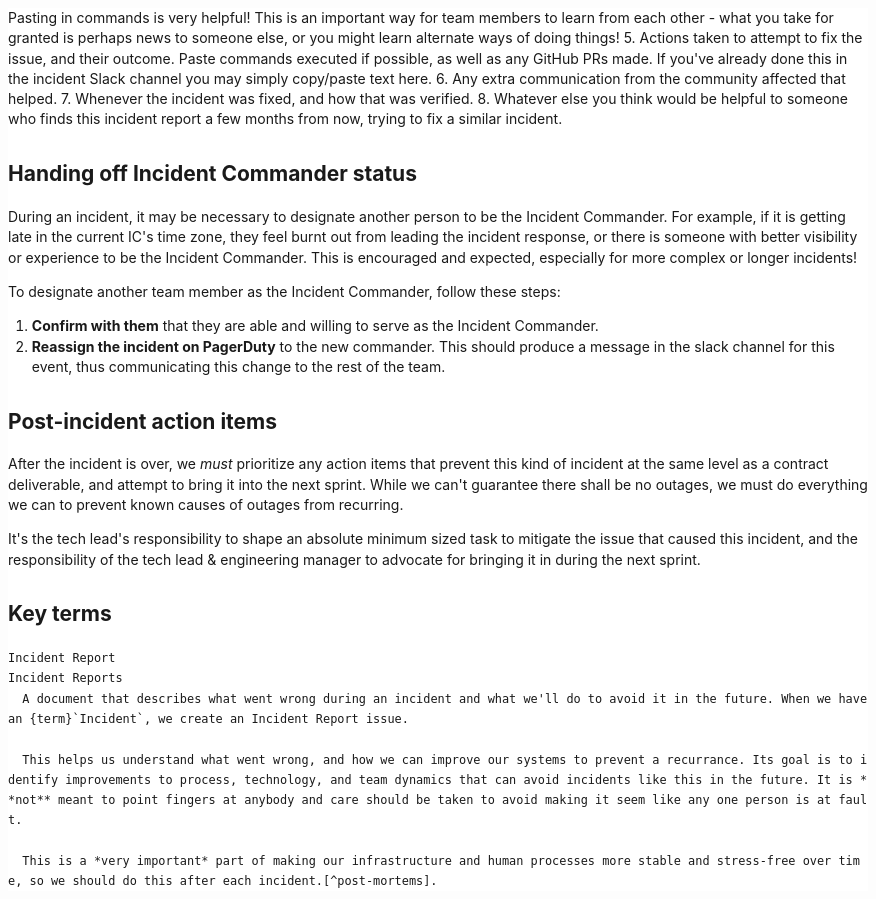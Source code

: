    Pasting in commands is very helpful!
   This is an important way for team members to learn from each other - what you take for granted is perhaps news to someone else, or you might learn alternate ways of doing things!
5. Actions taken to attempt to fix the issue, and their outcome.
   Paste commands executed if possible, as well as any GitHub PRs made.
   If you've already done this in the incident Slack channel you may simply copy/paste text here.
6. Any extra communication from the community affected that helped.
7. Whenever the incident was fixed, and how that was verified.
8. Whatever else you think would be helpful to someone who finds this incident report a few months from now, trying to fix a similar incident.

## Handing off Incident Commander status

During an incident, it may be necessary to designate another person to be the Incident Commander.
For example, if it is getting late in the current IC's time zone, they feel burnt out from leading the incident response, or there is someone with better visibility or experience to be the Incident Commander.
This is encouraged and expected, especially for more complex or longer incidents!

To designate another team member as the Incident Commander, follow these steps:

1. **Confirm with them** that they are able and willing to serve as the Incident Commander.
2. **Reassign the incident on PagerDuty** to the new commander. This should produce a message in the slack channel for this event,
   thus communicating this change to the rest of the team.

## Post-incident action items

After the incident is over, we *must* prioritize any action items that prevent this kind of incident at the same level as a contract deliverable, and attempt to bring it into the next sprint. While we can't guarantee there shall be no outages, we must do everything we can to prevent known causes of outages from recurring.

It's the tech lead's responsibility to shape an absolute minimum sized task to mitigate the issue that caused this incident, and the responsibility of the tech lead & engineering manager to advocate for bringing it in during the next sprint.

## Key terms

```{glossary}
Incident Report
Incident Reports
  A document that describes what went wrong during an incident and what we'll do to avoid it in the future. When we have an {term}`Incident`, we create an Incident Report issue.

  This helps us understand what went wrong, and how we can improve our systems to prevent a recurrance. Its goal is to identify improvements to process, technology, and team dynamics that can avoid incidents like this in the future. It is **not** meant to point fingers at anybody and care should be taken to avoid making it seem like any one person is at fault.

  This is a *very important* part of making our infrastructure and human processes more stable and stress-free over time, so we should do this after each incident.[^post-mortems].
```

[^post-mortems]: See the [Google SRE post-mortem culture](https://sre.google/sre-book/postmortem-culture/) and the [Blameless guide to post-mortems](https://www.blameless.com/sre/what-are-blameless-postmortems-do-they-work-how) for some guidelines.


[^incident-refs]: The [PagerDuty Incident Response Guide](https://response.pagerduty.com/) is a good description of the Incident Command role and how it relates to similar roles.
[^google-sre]: The [Google SRE Incident response guide](https://sre.google/workbook/incident-response/) has a wealth of information about incident response and distributed SRE teams.
[^acm-blog]: This [ACM blog post](https://queue.acm.org/detail.cfm?id=3380779) describes the complexity of coordinating across a team of distributed responders during an incident, and notes a places where Incident Commander roles may actually hinder responsiveness. It is a good lesson in the complexity of incidents with distributed teams!
[^wikimedia-clinic-duty]: The [WikiMedia Clinic Duty](https://wikitech.wikimedia.org/wiki/SRE/Clinic_Duty#Responsibilities) process also inspired our process here, and is a great overall workflow around distributed SRE.
[^note-on-delegation]: If you cannot find somebody to take on this work, or feel uncomfortable delegating, the {role}`Technology Lead` should help you, and is empowered to delegate on your behalf.